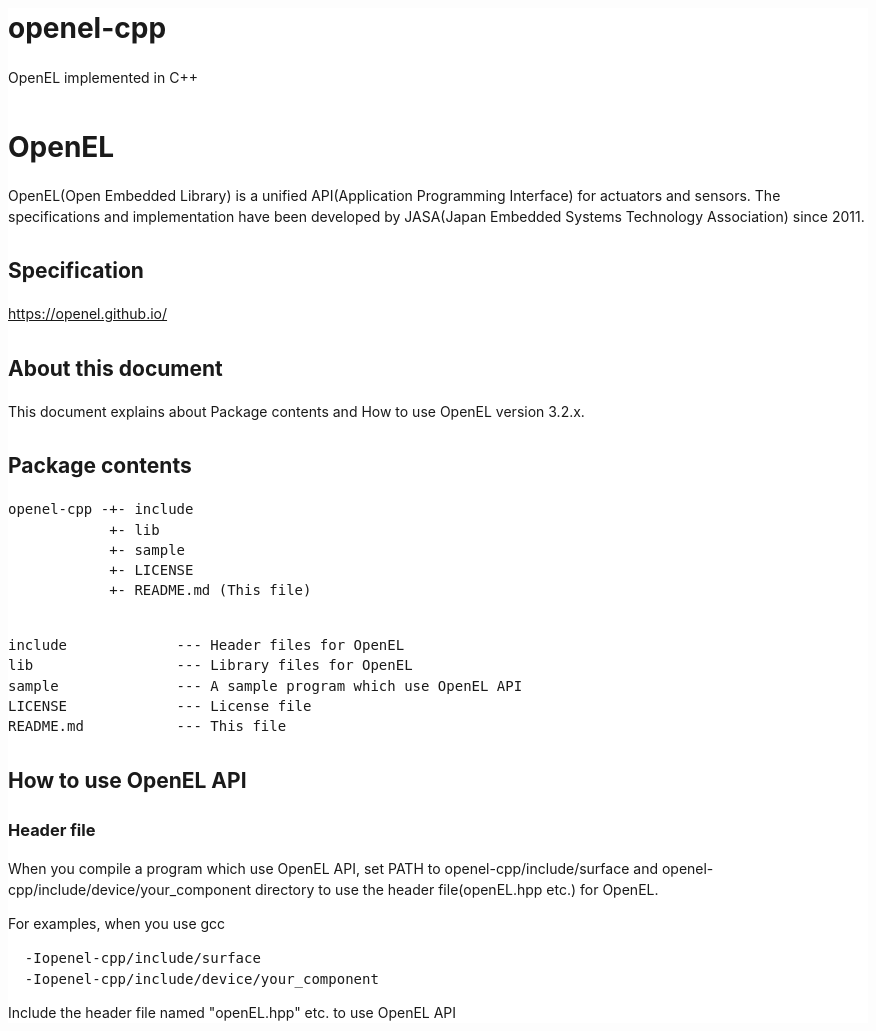 # openel-cpp
OpenEL implemented in C++

# OpenEL
OpenEL(Open Embedded Library) is a unified API(Application Programming Interface) for actuators and sensors. The specifications and implementation have been developed by JASA(Japan Embedded Systems Technology Association) since 2011.

## Specification
https://openel.github.io/

## About this document
This document explains about Package contents and How to use OpenEL version 3.2.x.

## Package contents

<pre>
openel-cpp -+- include
            +- lib
            +- sample
            +- LICENSE
            +- README.md (This file)

</pre>

<pre>
include             --- Header files for OpenEL
lib                 --- Library files for OpenEL
sample              --- A sample program which use OpenEL API
LICENSE             --- License file
README.md           --- This file
</pre>

## How to use OpenEL API

### Header file
When you compile a program which use OpenEL API, set PATH to openel-cpp/include/surface and openel-cpp/include/device/your_component
directory to use the header file(openEL.hpp etc.) for OpenEL.

For examples, when you use gcc
<pre>
  -Iopenel-cpp/include/surface
  -Iopenel-cpp/include/device/your_component
</pre>

Include the header file named "openEL.hpp" etc. to use OpenEL API

